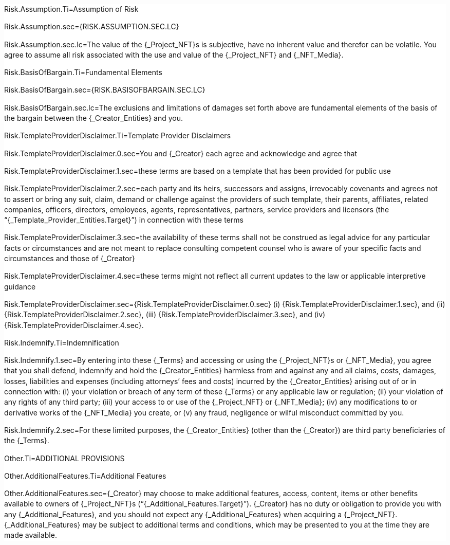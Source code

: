 Risk.Assumption.Ti=Assumption of Risk

Risk.Assumption.sec=<span style="text-transform:uppercase">{Risk.Assumption.sec.lc}</span>

Risk.Assumption.sec.lc=The value of the {_Project_NFT}s is subjective, have no inherent value and therefor can be volatile. You agree to assume all risk associated with the use and value of the {_Project_NFT} and {_NFT_Media}.

Risk.BasisOfBargain.Ti=Fundamental Elements

Risk.BasisOfBargain.sec=<span style="text-transform:uppercase">{Risk.BasisOfBargain.sec.lc}</span>

Risk.BasisOfBargain.sec.lc=The exclusions and limitations of damages set forth above are fundamental elements of the basis of the bargain between the {_Creator_Entities}  and you.

Risk.TemplateProviderDisclaimer.Ti=Template Provider Disclaimers

Risk.TemplateProviderDisclaimer.0.sec=You and {_Creator} each agree and acknowledge and agree that

Risk.TemplateProviderDisclaimer.1.sec=these terms are based on a template that has been provided for public use

Risk.TemplateProviderDisclaimer.2.sec=each party and its heirs, successors and assigns, irrevocably covenants and agrees not to assert or bring any suit, claim, demand or challenge against the providers of such template, their parents, affiliates, related companies, officers, directors, employees, agents, representatives, partners, service providers and licensors (the “{_Template_Provider_Entities.Target}”) in connection with these terms

Risk.TemplateProviderDisclaimer.3.sec=the availability of these terms shall not be construed as legal advice for any particular facts or circumstances and are not meant to replace consulting competent counsel who is aware of your specific facts and circumstances and those of {_Creator}

Risk.TemplateProviderDisclaimer.4.sec=these terms might not reflect all current updates to the law or applicable interpretive guidance

Risk.TemplateProviderDisclaimer.sec={Risk.TemplateProviderDisclaimer.0.sec} (i) {Risk.TemplateProviderDisclaimer.1.sec}, and (ii) {Risk.TemplateProviderDisclaimer.2.sec}, (iii) {Risk.TemplateProviderDisclaimer.3.sec}, and (iv) {Risk.TemplateProviderDisclaimer.4.sec}.

Risk.Indemnify.Ti=Indemnification

Risk.Indemnify.1.sec=By entering into these {_Terms} and accessing or using the {_Project_NFT}s or {_NFT_Media}, you agree that you shall defend, indemnify and hold the {_Creator_Entities}  harmless from and against any and all claims, costs, damages, losses, liabilities and expenses (including attorneys’ fees and costs) incurred by the {_Creator_Entities}  arising out of or in connection with: (i) your violation or breach of any term of these {_Terms} or any applicable law or regulation; (ii) your violation of any rights of any third party; (iii) your access to or use of the {_Project_NFT} or {_NFT_Media}; (iv) any modifications to or derivative works of the {_NFT_Media} you create, or (v) any fraud, negligence or wilful misconduct committed by you.

Risk.Indemnify.2.sec=For these limited purposes, the {_Creator_Entities}  (other than the {_Creator}) are third party beneficiaries of the {_Terms}.

Other.Ti=ADDITIONAL PROVISIONS

Other.AdditionalFeatures.Ti=Additional Features

Other.AdditionalFeatures.sec={_Creator} may choose to make additional features, access, content, items or other benefits available to owners of {_Project_NFT}s (“{_Additional_Features.Target}”). {_Creator} has no duty or obligation to provide you with any {_Additional_Features}, and you should not expect any {_Additional_Features} when acquiring a {_Project_NFT}. {_Additional_Features} may be subject to additional terms and conditions, which may be presented to you at the time they are made available.
